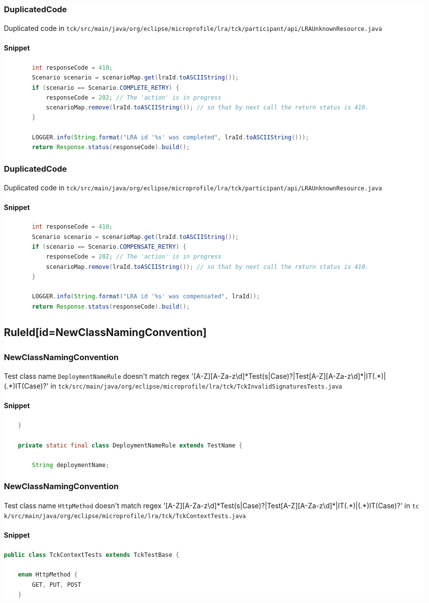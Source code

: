 ### DuplicatedCode
Duplicated code
in `tck/src/main/java/org/eclipse/microprofile/lra/tck/participant/api/LRAUnknownResource.java`
#### Snippet
```java
        int responseCode = 410;
        Scenario scenario = scenarioMap.get(lraId.toASCIIString());
        if (scenario == Scenario.COMPLETE_RETRY) {
            responseCode = 202; // The 'action' is in progress
            scenarioMap.remove(lraId.toASCIIString()); // so that by next call the return status is 410.
        }

        LOGGER.info(String.format("LRA id '%s' was completed", lraId.toASCIIString()));
        return Response.status(responseCode).build();
```

### DuplicatedCode
Duplicated code
in `tck/src/main/java/org/eclipse/microprofile/lra/tck/participant/api/LRAUnknownResource.java`
#### Snippet
```java
        int responseCode = 410;
        Scenario scenario = scenarioMap.get(lraId.toASCIIString());
        if (scenario == Scenario.COMPENSATE_RETRY) {
            responseCode = 202; // The 'action' is in progress
            scenarioMap.remove(lraId.toASCIIString()); // so that by next call the return status is 410.
        }

        LOGGER.info(String.format("LRA id '%s' was compensated", lraId));
        return Response.status(responseCode).build();
```

## RuleId[id=NewClassNamingConvention]
### NewClassNamingConvention
Test class name `DeploymentNameRule` doesn't match regex '\[A-Z\]\[A-Za-z\\d\]\*Test(s\|Case)?\|Test\[A-Z\]\[A-Za-z\\d\]\*\|IT(.\*)\|(.\*)IT(Case)?'
in `tck/src/main/java/org/eclipse/microprofile/lra/tck/TckInvalidSignaturesTests.java`
#### Snippet
```java
    }

    private static final class DeploymentNameRule extends TestName {

        String deploymentName;
```

### NewClassNamingConvention
Test class name `HttpMethod` doesn't match regex '\[A-Z\]\[A-Za-z\\d\]\*Test(s\|Case)?\|Test\[A-Z\]\[A-Za-z\\d\]\*\|IT(.\*)\|(.\*)IT(Case)?'
in `tck/src/main/java/org/eclipse/microprofile/lra/tck/TckContextTests.java`
#### Snippet
```java
public class TckContextTests extends TckTestBase {

    enum HttpMethod {
        GET, PUT, POST
    }
```
